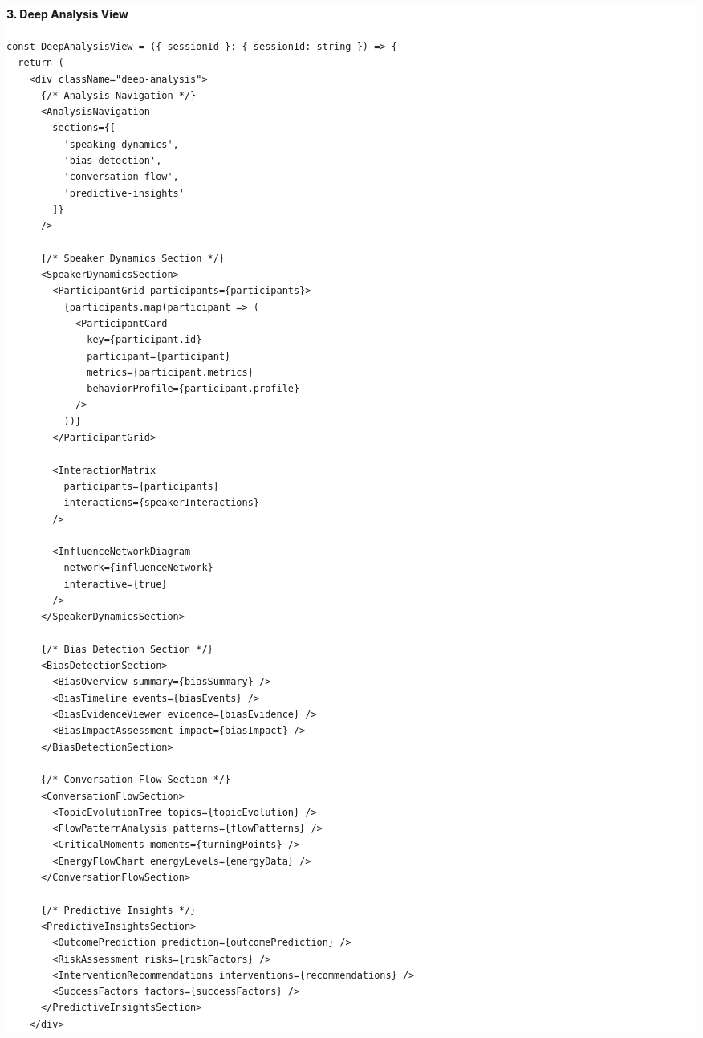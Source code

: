 #### 3. Deep Analysis View
```tsx
const DeepAnalysisView = ({ sessionId }: { sessionId: string }) => {
  return (
    <div className="deep-analysis">
      {/* Analysis Navigation */}
      <AnalysisNavigation 
        sections={[
          'speaking-dynamics',
          'bias-detection',
          'conversation-flow',
          'predictive-insights'
        ]}
      />
      
      {/* Speaker Dynamics Section */}
      <SpeakerDynamicsSection>
        <ParticipantGrid participants={participants}>
          {participants.map(participant => (
            <ParticipantCard 
              key={participant.id}
              participant={participant}
              metrics={participant.metrics}
              behaviorProfile={participant.profile}
            />
          ))}
        </ParticipantGrid>
        
        <InteractionMatrix 
          participants={participants}
          interactions={speakerInteractions}
        />
        
        <InfluenceNetworkDiagram 
          network={influenceNetwork}
          interactive={true}
        />
      </SpeakerDynamicsSection>
      
      {/* Bias Detection Section */}
      <BiasDetectionSection>
        <BiasOverview summary={biasSummary} />
        <BiasTimeline events={biasEvents} />
        <BiasEvidenceViewer evidence={biasEvidence} />
        <BiasImpactAssessment impact={biasImpact} />
      </BiasDetectionSection>
      
      {/* Conversation Flow Section */}
      <ConversationFlowSection>
        <TopicEvolutionTree topics={topicEvolution} />
        <FlowPatternAnalysis patterns={flowPatterns} />
        <CriticalMoments moments={turningPoints} />
        <EnergyFlowChart energyLevels={energyData} />
      </ConversationFlowSection>
      
      {/* Predictive Insights */}
      <PredictiveInsightsSection>
        <OutcomePrediction prediction={outcomePrediction} />
        <RiskAssessment risks={riskFactors} />
        <InterventionRecommendations interventions={recommendations} />
        <SuccessFactors factors={successFactors} />
      </PredictiveInsightsSection>
    </div>
```